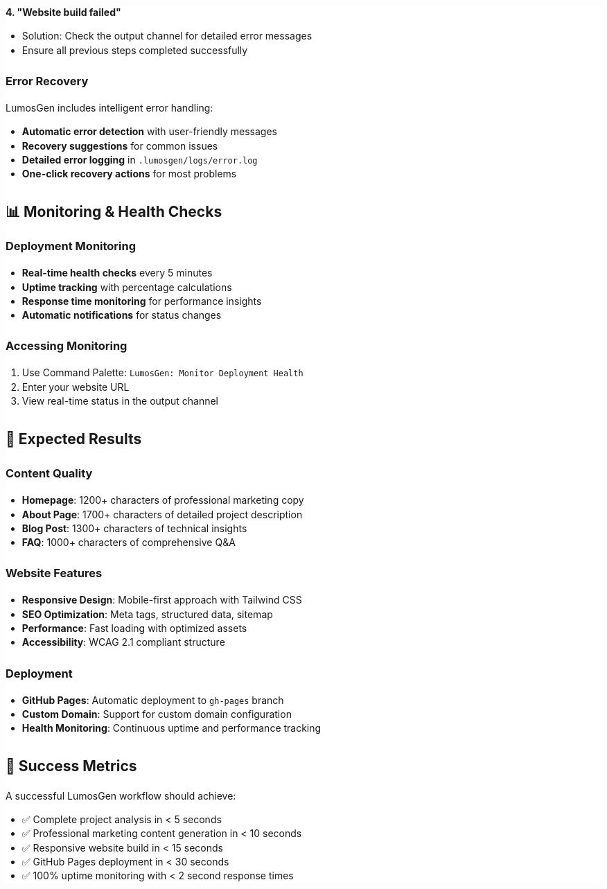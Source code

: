 **4. "Website build failed"**
- Solution: Check the output channel for detailed error messages
- Ensure all previous steps completed successfully

### Error Recovery

LumosGen includes intelligent error handling:
- **Automatic error detection** with user-friendly messages
- **Recovery suggestions** for common issues
- **Detailed error logging** in `.lumosgen/logs/error.log`
- **One-click recovery actions** for most problems

## 📊 Monitoring & Health Checks

### Deployment Monitoring
- **Real-time health checks** every 5 minutes
- **Uptime tracking** with percentage calculations
- **Response time monitoring** for performance insights
- **Automatic notifications** for status changes

### Accessing Monitoring
1. Use Command Palette: `LumosGen: Monitor Deployment Health`
2. Enter your website URL
3. View real-time status in the output channel

## 🎯 Expected Results

### Content Quality
- **Homepage**: 1200+ characters of professional marketing copy
- **About Page**: 1700+ characters of detailed project description
- **Blog Post**: 1300+ characters of technical insights
- **FAQ**: 1000+ characters of comprehensive Q&A

### Website Features
- **Responsive Design**: Mobile-first approach with Tailwind CSS
- **SEO Optimization**: Meta tags, structured data, sitemap
- **Performance**: Fast loading with optimized assets
- **Accessibility**: WCAG 2.1 compliant structure

### Deployment
- **GitHub Pages**: Automatic deployment to `gh-pages` branch
- **Custom Domain**: Support for custom domain configuration
- **Health Monitoring**: Continuous uptime and performance tracking

## 🚀 Success Metrics

A successful LumosGen workflow should achieve:
- ✅ Complete project analysis in < 5 seconds
- ✅ Professional marketing content generation in < 10 seconds
- ✅ Responsive website build in < 15 seconds
- ✅ GitHub Pages deployment in < 30 seconds
- ✅ 100% uptime monitoring with < 2 second response times
